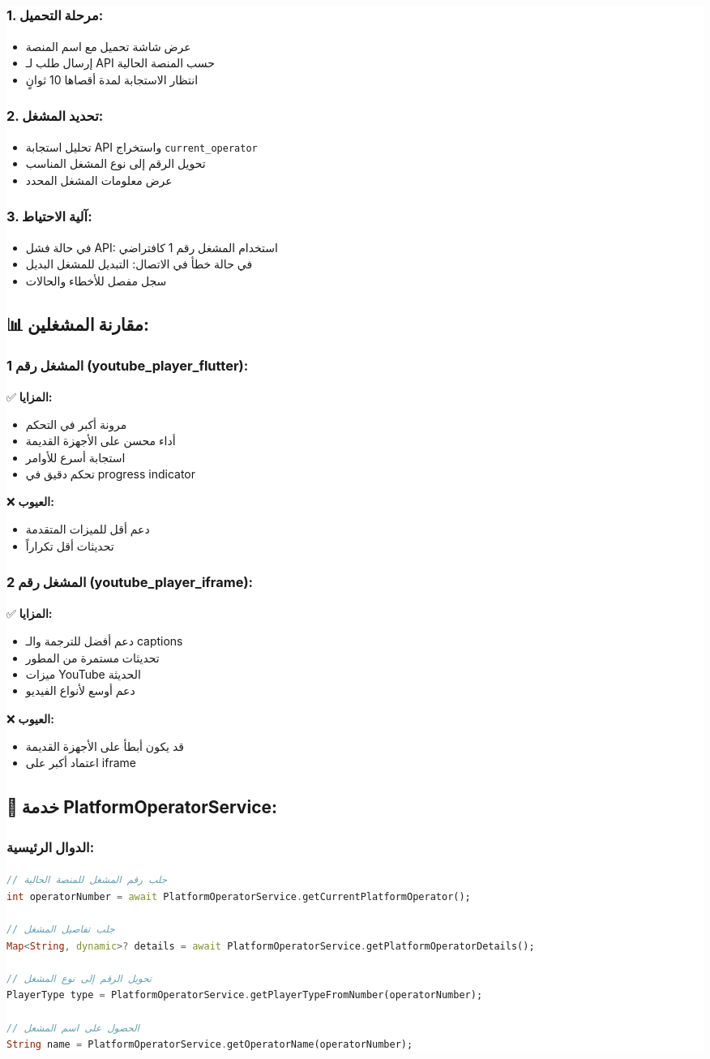 ### 1. مرحلة التحميل:
- عرض شاشة تحميل مع اسم المنصة
- إرسال طلب لـ API حسب المنصة الحالية
- انتظار الاستجابة لمدة أقصاها 10 ثوانٍ

### 2. تحديد المشغل:
- تحليل استجابة API واستخراج `current_operator`
- تحويل الرقم إلى نوع المشغل المناسب
- عرض معلومات المشغل المحدد

### 3. آلية الاحتياط:
- في حالة فشل API: استخدام المشغل رقم 1 كافتراضي
- في حالة خطأ في الاتصال: التبديل للمشغل البديل
- سجل مفصل للأخطاء والحالات

## 📊 مقارنة المشغلين:

### المشغل رقم 1 (youtube_player_flutter):
✅ **المزايا:**
- مرونة أكبر في التحكم
- أداء محسن على الأجهزة القديمة  
- استجابة أسرع للأوامر
- تحكم دقيق في progress indicator

❌ **العيوب:**
- دعم أقل للميزات المتقدمة
- تحديثات أقل تكراراً

### المشغل رقم 2 (youtube_player_iframe):
✅ **المزايا:**
- دعم أفضل للترجمة والـ captions
- تحديثات مستمرة من المطور
- ميزات YouTube الحديثة
- دعم أوسع لأنواع الفيديو

❌ **العيوب:**
- قد يكون أبطأ على الأجهزة القديمة
- اعتماد أكبر على iframe

## 🔧 خدمة PlatformOperatorService:

### الدوال الرئيسية:
```dart
// جلب رقم المشغل للمنصة الحالية
int operatorNumber = await PlatformOperatorService.getCurrentPlatformOperator();

// جلب تفاصيل المشغل
Map<String, dynamic>? details = await PlatformOperatorService.getPlatformOperatorDetails();

// تحويل الرقم إلى نوع المشغل
PlayerType type = PlatformOperatorService.getPlayerTypeFromNumber(operatorNumber);

// الحصول على اسم المشغل
String name = PlatformOperatorService.getOperatorName(operatorNumber);
```
